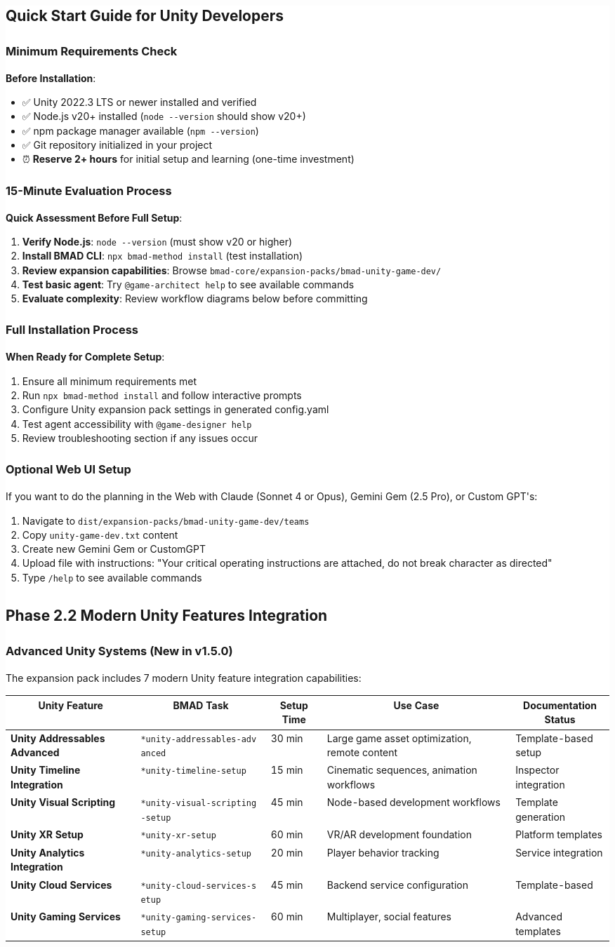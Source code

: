 ## Quick Start Guide for Unity Developers

### Minimum Requirements Check
**Before Installation**:
- ✅ Unity 2022.3 LTS or newer installed and verified
- ✅ Node.js v20+ installed (`node --version` should show v20+)
- ✅ npm package manager available (`npm --version`)
- ✅ Git repository initialized in your project
- ⏰ **Reserve 2+ hours** for initial setup and learning (one-time investment)

### 15-Minute Evaluation Process
**Quick Assessment Before Full Setup**:
1. **Verify Node.js**: `node --version` (must show v20 or higher)
2. **Install BMAD CLI**: `npx bmad-method install` (test installation)
3. **Review expansion capabilities**: Browse `bmad-core/expansion-packs/bmad-unity-game-dev/`
4. **Test basic agent**: Try `@game-architect help` to see available commands
5. **Evaluate complexity**: Review workflow diagrams below before committing

### Full Installation Process
**When Ready for Complete Setup**:
1. Ensure all minimum requirements met
2. Run `npx bmad-method install` and follow interactive prompts
3. Configure Unity expansion pack settings in generated config.yaml
4. Test agent accessibility with `@game-designer help`
5. Review troubleshooting section if any issues occur

### Optional Web UI Setup
If you want to do the planning in the Web with Claude (Sonnet 4 or Opus), Gemini Gem (2.5 Pro), or Custom GPT's:

1. Navigate to `dist/expansion-packs/bmad-unity-game-dev/teams`
2. Copy `unity-game-dev.txt` content
3. Create new Gemini Gem or CustomGPT
4. Upload file with instructions: "Your critical operating instructions are attached, do not break character as directed"
5. Type `/help` to see available commands

## Phase 2.2 Modern Unity Features Integration

### Advanced Unity Systems (New in v1.5.0)
The expansion pack includes 7 modern Unity feature integration capabilities:

| Unity Feature | BMAD Task | Setup Time | Use Case | Documentation Status |
|---------------|-----------|------------|----------|---------------------|
| **Unity Addressables Advanced** | `*unity-addressables-advanced` | 30 min | Large game asset optimization, remote content | Template-based setup |
| **Unity Timeline Integration** | `*unity-timeline-setup` | 15 min | Cinematic sequences, animation workflows | Inspector integration |
| **Unity Visual Scripting** | `*unity-visual-scripting-setup` | 45 min | Node-based development workflows | Template generation |
| **Unity XR Setup** | `*unity-xr-setup` | 60 min | VR/AR development foundation | Platform templates |
| **Unity Analytics Integration** | `*unity-analytics-setup` | 20 min | Player behavior tracking | Service integration |
| **Unity Cloud Services** | `*unity-cloud-services-setup` | 45 min | Backend service configuration | Template-based |
| **Unity Gaming Services** | `*unity-gaming-services-setup` | 60 min | Multiplayer, social features | Advanced templates |
